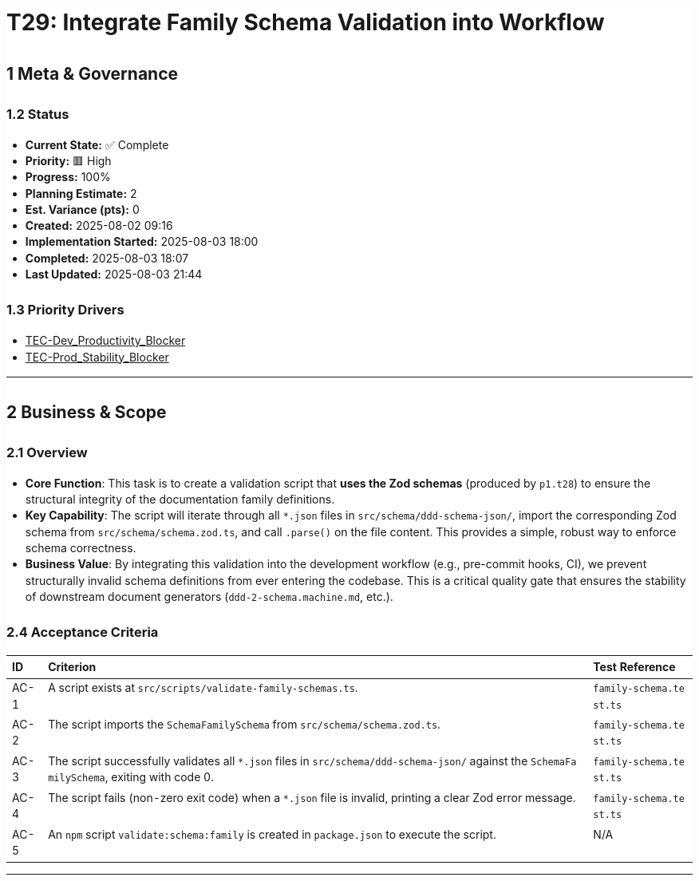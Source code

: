 # T29: Integrate Family Schema Validation into Workflow

## 1 Meta & Governance

### 1.2 Status

- **Current State:** ✅ Complete
- **Priority:** 🟥 High
- **Progress:** 100%
- **Planning Estimate:** 2
- **Est. Variance (pts):** 0
- **Created:** 2025-08-02 09:16
- **Implementation Started:** 2025-08-03 18:00
- **Completed:** 2025-08-03 18:07
- **Last Updated:** 2025-08-03 21:44

### 1.3 Priority Drivers

- [TEC-Dev_Productivity_Blocker](../ddd-2.md#tec-dev_productivity_blocker)
- [TEC-Prod_Stability_Blocker](../ddd-2.md#tec-prod_stability_blocker)

---

## 2 Business & Scope

### 2.1 Overview

- **Core Function**: This task is to create a validation script that **uses the Zod schemas** (produced by `p1.t28`) to ensure the structural integrity of the documentation family definitions.
- **Key Capability**: The script will iterate through all `*.json` files in `src/schema/ddd-schema-json/`, import the corresponding Zod schema from `src/schema/schema.zod.ts`, and call `.parse()` on the file content. This provides a simple, robust way to enforce schema correctness.
- **Business Value**: By integrating this validation into the development workflow (e.g., pre-commit hooks, CI), we prevent structurally invalid schema definitions from ever entering the codebase. This is a critical quality gate that ensures the stability of downstream document generators (`ddd-2-schema.machine.md`, etc.).

### 2.4 Acceptance Criteria

| ID   | Criterion                                                                                                                                    | Test Reference          |
| :--- | :------------------------------------------------------------------------------------------------------------------------------------------- | :---------------------- |
| AC-1 | A script exists at `src/scripts/validate-family-schemas.ts`.                                                                                 | `family-schema.test.ts` |
| AC-2 | The script imports the `SchemaFamilySchema` from `src/schema/schema.zod.ts`.                                                                 | `family-schema.test.ts` |
| AC-3 | The script successfully validates all `*.json` files in `src/schema/ddd-schema-json/` against the `SchemaFamilySchema`, exiting with code 0. | `family-schema.test.ts` |
| AC-4 | The script fails (non-zero exit code) when a `*.json` file is invalid, printing a clear Zod error message.                                   | `family-schema.test.ts` |
| AC-5 | An `npm` script `validate:schema:family` is created in `package.json` to execute the script.                                                 | N/A                     |

---